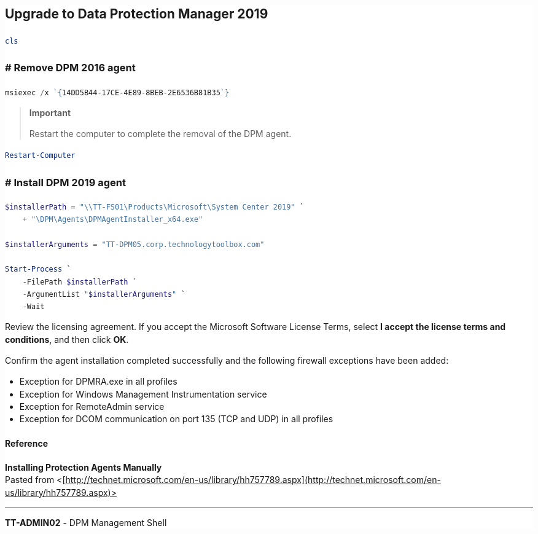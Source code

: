 
## Upgrade to Data Protection Manager 2019

```PowerShell
cls
```

### # Remove DPM 2016 agent

```PowerShell
msiexec /x `{14DD5B44-17CE-4E89-8BEB-2E6536B81B35`}
```

> **Important**
>
> Restart the computer to complete the removal of the DPM agent.

```PowerShell
Restart-Computer
```

### # Install DPM 2019 agent

```PowerShell
$installerPath = "\\TT-FS01\Products\Microsoft\System Center 2019" `
    + "\DPM\Agents\DPMAgentInstaller_x64.exe"

$installerArguments = "TT-DPM05.corp.technologytoolbox.com"

Start-Process `
    -FilePath $installerPath `
    -ArgumentList "$installerArguments" `
    -Wait
```

Review the licensing agreement. If you accept the Microsoft Software License
Terms, select **I accept the license terms and conditions**, and then click
**OK**.

Confirm the agent installation completed successfully and the following firewall
exceptions have been added:

- Exception for DPMRA.exe in all profiles
- Exception for Windows Management Instrumentation service
- Exception for RemoteAdmin service
- Exception for DCOM communication on port 135 (TCP and UDP) in all profiles

#### Reference

**Installing Protection Agents Manually**\
Pasted from <[http://technet.microsoft.com/en-us/library/hh757789.aspx](http://technet.microsoft.com/en-us/library/hh757789.aspx)>

---

**TT-ADMIN02** - DPM Management Shell
